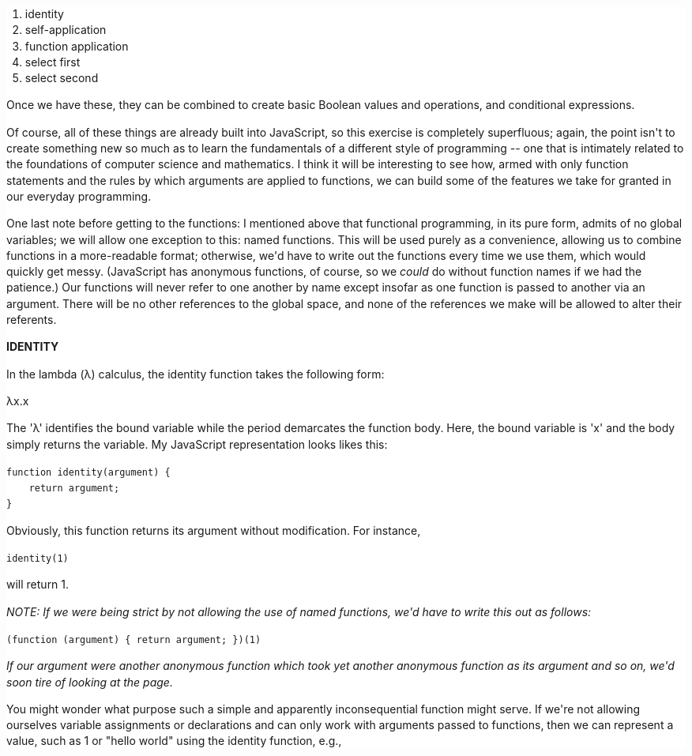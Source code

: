 1. identity
2. self-application
3. function application
4. select first
5. select second

Once we have these, they can be combined to create basic Boolean values and operations, and conditional expressions.

Of course, all of these things are already built into JavaScript, so this exercise is completely superfluous; again, the point isn't to create something new so much as to learn the fundamentals of a different style of programming -- one that is intimately related to the foundations of computer science and mathematics. I think it will be interesting to see how, armed with only function statements and the rules by which arguments are applied to functions, we can build some of the features we take for granted in our everyday programming.

One last note before getting to the functions: I mentioned above that functional programming, in its pure form, admits of no global variables; we will allow one exception to this: named functions. This will be used purely as a convenience, allowing us to combine functions in a more-readable format; otherwise, we'd have to write out the functions every time we use them, which would quickly get messy. (JavaScript has anonymous functions, of course, so we *could* do without function names if we had the patience.) Our functions will never refer to one another by name except insofar as one function is passed to another via an argument. There will be no other references to the global space, and none of the references we make will be allowed to alter their referents.

**IDENTITY**

In the lambda (&#955;) calculus, the identity function takes the following form:

&#955;x.x

The '&#955;' identifies the bound variable while the period demarcates the function body. Here, the bound variable is 'x' and the body simply returns the variable. My JavaScript representation looks likes this:

    function identity(argument) {
    	return argument;
    }

Obviously, this function returns its argument without modification. For instance,

    identity(1)

will return 1.

*NOTE: If we were being strict by not allowing the use of named functions, we'd have to write this out as follows:*

    (function (argument) { return argument; })(1)

*If our argument were another anonymous function which took yet another anonymous function as its argument and so on, we'd soon tire of looking at the page.*

You might wonder what purpose such a simple and apparently inconsequential function might serve. If we're not allowing ourselves variable assignments or declarations and can only work with arguments passed to functions, then we can represent a value, such as 1 or "hello world" using the identity function, e.g., 
